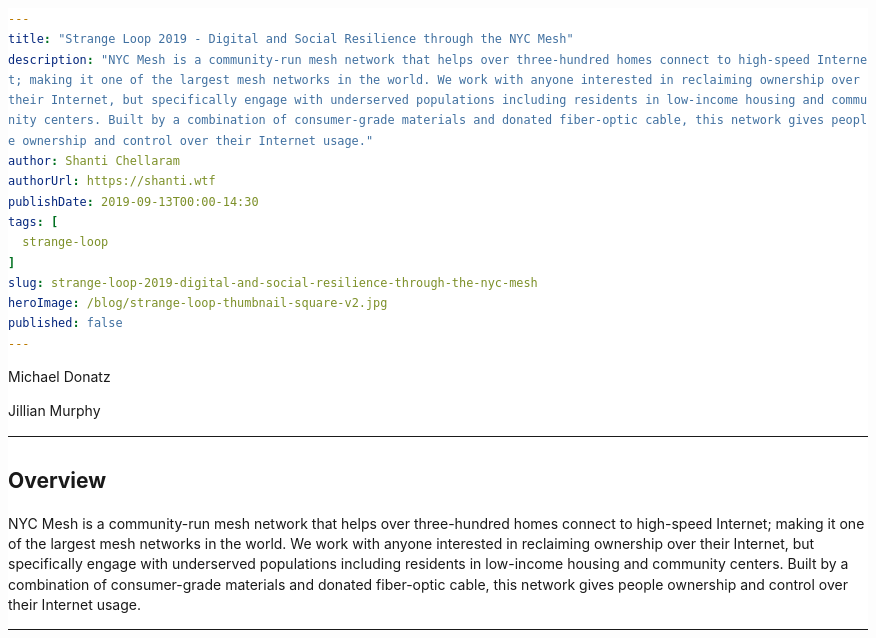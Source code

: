 ```yaml
---
title: "Strange Loop 2019 - Digital and Social Resilience through the NYC Mesh"
description: "NYC Mesh is a community-run mesh network that helps over three-hundred homes connect to high-speed Internet; making it one of the largest mesh networks in the world. We work with anyone interested in reclaiming ownership over their Internet, but specifically engage with underserved populations including residents in low-income housing and community centers. Built by a combination of consumer-grade materials and donated fiber-optic cable, this network gives people ownership and control over their Internet usage."
author: Shanti Chellaram
authorUrl: https://shanti.wtf
publishDate: 2019-09-13T00:00-14:30
tags: [
  strange-loop
]
slug: strange-loop-2019-digital-and-social-resilience-through-the-nyc-mesh
heroImage: /blog/strange-loop-thumbnail-square-v2.jpg
published: false
---
```


<div class="container p-0 liveblog-presenters">
  <div class="row m-0">
      <p class=" mr-6 m-0">
        <span class="liveblog-presenters__name">Michael Donatz</span>
        <a href="https://twitter.com/donutsonhudson" target="_blank" title="Twitter"><i class="fa fa-twitter pr-2"></i></a>
        <a href="https://github.com/donutsonhudson" target="_blank" title="GitHub"><i class="fa fa-github pr-2"></i></a>
      </p>
  <p class=" mr-6 m-0">
        <span class="liveblog-presenters__name">Jillian Murphy</span>
        <a href="https://www.linkedin.com/in/jillianemurphy" target="_blank" title="LinkedIn"><i class="fa fa-linkedin pr-2"></i></a>
      </p>
  </div>
</div>

---

## Overview

NYC Mesh is a community-run mesh network that helps over three-hundred homes
connect to high-speed Internet; making it one of the largest mesh networks in
the world. We work with anyone interested in reclaiming ownership over their
Internet, but specifically engage with underserved populations including
residents in low-income housing and community centers. Built by a combination
of consumer-grade materials and donated fiber-optic cable, this network gives
people ownership and control over their Internet usage.

---
